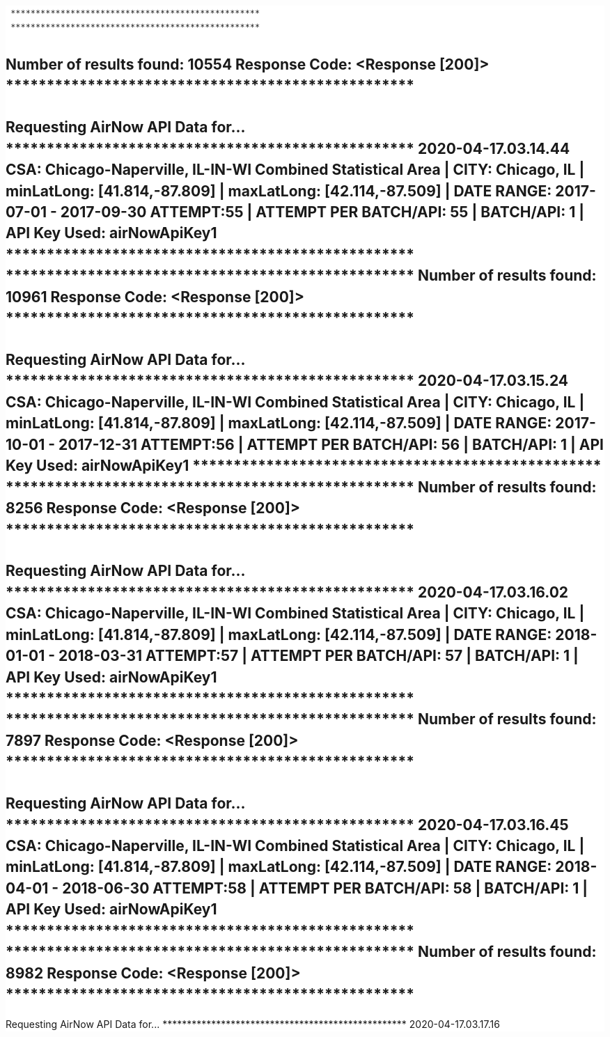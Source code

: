      **************************************************
     **************************************************
Number of results found: 10554
Response Code: <Response [200]>
     **************************************************
--------------------------------------------------
Requesting AirNow API Data for...
     **************************************************
2020-04-17.03.14.44
CSA: Chicago-Naperville, IL-IN-WI Combined Statistical Area | CITY: Chicago, IL | minLatLong: [41.814,-87.809] | maxLatLong: [42.114,-87.509] | DATE RANGE: 2017-07-01 - 2017-09-30
ATTEMPT:55 | ATTEMPT PER BATCH/API: 55 | BATCH/API: 1 | API Key Used: airNowApiKey1
     **************************************************
     **************************************************
Number of results found: 10961
Response Code: <Response [200]>
     **************************************************
--------------------------------------------------
Requesting AirNow API Data for...
     **************************************************
2020-04-17.03.15.24
CSA: Chicago-Naperville, IL-IN-WI Combined Statistical Area | CITY: Chicago, IL | minLatLong: [41.814,-87.809] | maxLatLong: [42.114,-87.509] | DATE RANGE: 2017-10-01 - 2017-12-31
ATTEMPT:56 | ATTEMPT PER BATCH/API: 56 | BATCH/API: 1 | API Key Used: airNowApiKey1
     **************************************************
     **************************************************
Number of results found: 8256
Response Code: <Response [200]>
     **************************************************
--------------------------------------------------
Requesting AirNow API Data for...
     **************************************************
2020-04-17.03.16.02
CSA: Chicago-Naperville, IL-IN-WI Combined Statistical Area | CITY: Chicago, IL | minLatLong: [41.814,-87.809] | maxLatLong: [42.114,-87.509] | DATE RANGE: 2018-01-01 - 2018-03-31
ATTEMPT:57 | ATTEMPT PER BATCH/API: 57 | BATCH/API: 1 | API Key Used: airNowApiKey1
     **************************************************
     **************************************************
Number of results found: 7897
Response Code: <Response [200]>
     **************************************************
--------------------------------------------------
Requesting AirNow API Data for...
     **************************************************
2020-04-17.03.16.45
CSA: Chicago-Naperville, IL-IN-WI Combined Statistical Area | CITY: Chicago, IL | minLatLong: [41.814,-87.809] | maxLatLong: [42.114,-87.509] | DATE RANGE: 2018-04-01 - 2018-06-30
ATTEMPT:58 | ATTEMPT PER BATCH/API: 58 | BATCH/API: 1 | API Key Used: airNowApiKey1
     **************************************************
     **************************************************
Number of results found: 8982
Response Code: <Response [200]>
     **************************************************
--------------------------------------------------
Requesting AirNow API Data for...
     **************************************************
2020-04-17.03.17.16